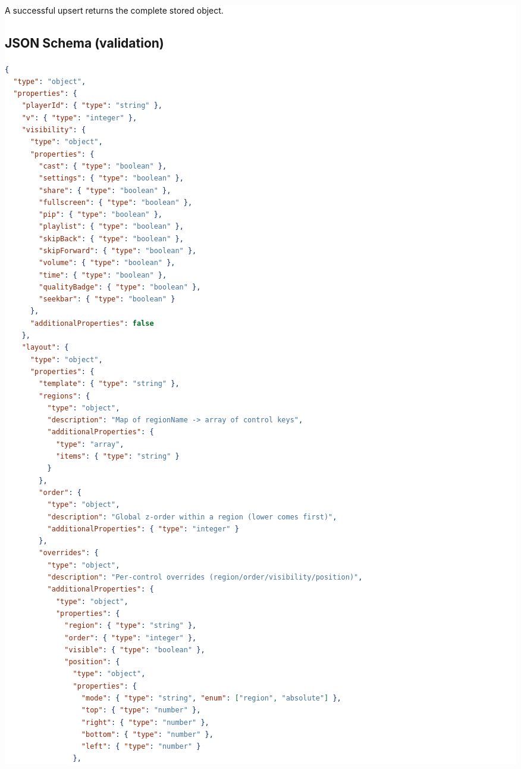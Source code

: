 A successful upsert returns the complete stored object.


## JSON Schema (validation)

```json
{
  "type": "object",
  "properties": {
    "playerId": { "type": "string" },
    "v": { "type": "integer" },
    "visibility": {
      "type": "object",
      "properties": {
        "cast": { "type": "boolean" },
        "settings": { "type": "boolean" },
        "share": { "type": "boolean" },
        "fullscreen": { "type": "boolean" },
        "pip": { "type": "boolean" },
        "playlist": { "type": "boolean" },
        "skipBack": { "type": "boolean" },
        "skipForward": { "type": "boolean" },
        "volume": { "type": "boolean" },
        "time": { "type": "boolean" },
        "qualityBadge": { "type": "boolean" },
        "seekbar": { "type": "boolean" }
      },
      "additionalProperties": false
    },
    "layout": {
      "type": "object",
      "properties": {
        "template": { "type": "string" },
        "regions": {
          "type": "object",
          "description": "Map of regionName -> array of control keys",
          "additionalProperties": {
            "type": "array",
            "items": { "type": "string" }
          }
        },
        "order": {
          "type": "object",
          "description": "Global z-order within a region (lower comes first)",
          "additionalProperties": { "type": "integer" }
        },
        "overrides": {
          "type": "object",
          "description": "Per-control overrides (region/order/visibility/position)",
          "additionalProperties": {
            "type": "object",
            "properties": {
              "region": { "type": "string" },
              "order": { "type": "integer" },
              "visible": { "type": "boolean" },
              "position": {
                "type": "object",
                "properties": {
                  "mode": { "type": "string", "enum": ["region", "absolute"] },
                  "top": { "type": "number" },
                  "right": { "type": "number" },
                  "bottom": { "type": "number" },
                  "left": { "type": "number" }
                },
```